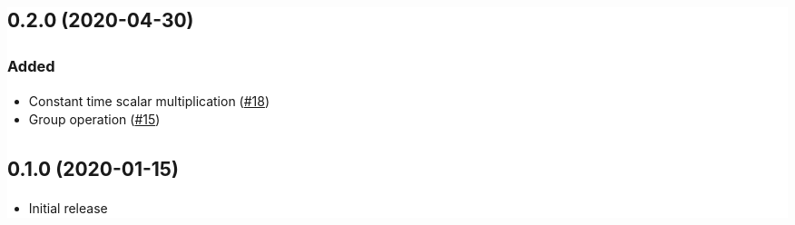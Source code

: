 [#39]: https://github.com/RustCrypto/elliptic-curves/pull/39

## 0.2.0 (2020-04-30)
### Added
- Constant time scalar multiplication ([#18])
- Group operation ([#15])

[#18]: https://github.com/RustCrypto/elliptic-curves/pull/18
[#15]: https://github.com/RustCrypto/elliptic-curves/pull/15

## 0.1.0 (2020-01-15)
- Initial release


[#631]: https://github.com/RustCrypto/elliptic-curves/pull/631
[#634]: https://github.com/RustCrypto/elliptic-curves/pull/634
[#636]: https://github.com/RustCrypto/elliptic-curves/pull/636
[#670]: https://github.com/RustCrypto/elliptic-curves/pull/670
[#693]: https://github.com/RustCrypto/elliptic-curves/pull/693
[#701]: https://github.com/RustCrypto/elliptic-curves/pull/701
[#709]: https://github.com/RustCrypto/elliptic-curves/pull/709
[#713]: https://github.com/RustCrypto/elliptic-curves/pull/713
[#716]: https://github.com/RustCrypto/elliptic-curves/pull/716
[#556]: https://github.com/RustCrypto/elliptic-curves/pull/556
[#563]: https://github.com/RustCrypto/elliptic-curves/pull/563
[#564]: https://github.com/RustCrypto/elliptic-curves/pull/564
[#591]: https://github.com/RustCrypto/elliptic-curves/pull/591
[#602]: https://github.com/RustCrypto/elliptic-curves/pull/602
[#515]: https://github.com/RustCrypto/elliptic-curves/pull/515
[#538]: https://github.com/RustCrypto/elliptic-curves/pull/538
[#544]: https://github.com/RustCrypto/elliptic-curves/pull/544
[#498]: https://github.com/RustCrypto/elliptic-curves/pull/498
[#503]: https://github.com/RustCrypto/elliptic-curves/pull/503
[#506]: https://github.com/RustCrypto/elliptic-curves/pull/506
[#507]: https://github.com/RustCrypto/elliptic-curves/pull/507
[#509]: https://github.com/RustCrypto/elliptic-curves/pull/509
[#511]: https://github.com/RustCrypto/elliptic-curves/pull/511
[#357]: https://github.com/RustCrypto/elliptic-curves/pull/357
[#392]: https://github.com/RustCrypto/elliptic-curves/pull/392
[#413]: https://github.com/RustCrypto/elliptic-curves/pull/413
[#414]: https://github.com/RustCrypto/elliptic-curves/pull/414
[#415]: https://github.com/RustCrypto/elliptic-curves/pull/415
[#435]: https://github.com/RustCrypto/elliptic-curves/pull/435
[#436]: https://github.com/RustCrypto/elliptic-curves/pull/436
[#438]: https://github.com/RustCrypto/elliptic-curves/pull/438
[#443]: https://github.com/RustCrypto/elliptic-curves/pull/443
[#445]: https://github.com/RustCrypto/elliptic-curves/pull/445
[#446]: https://github.com/RustCrypto/elliptic-curves/pull/446
[#453]: https://github.com/RustCrypto/elliptic-curves/pull/453
[#463]: https://github.com/RustCrypto/elliptic-curves/pull/463
[#465]: https://github.com/RustCrypto/elliptic-curves/pull/465
[#466]: https://github.com/RustCrypto/elliptic-curves/pull/466
[#467]: https://github.com/RustCrypto/elliptic-curves/pull/467
[#476]: https://github.com/RustCrypto/elliptic-curves/pull/476
[#347]: https://github.com/RustCrypto/elliptic-curves/pull/347
[#349]: https://github.com/RustCrypto/elliptic-curves/pull/349
[#350]: https://github.com/RustCrypto/elliptic-curves/pull/350
[#337]: https://github.com/RustCrypto/elliptic-curves/pull/337
[#279]: https://github.com/RustCrypto/elliptic-curves/pull/279
[#288]: https://github.com/RustCrypto/elliptic-curves/pull/288
[#292]: https://github.com/RustCrypto/elliptic-curves/pull/292
[#296]: https://github.com/RustCrypto/elliptic-curves/pull/296
[#313]: https://github.com/RustCrypto/elliptic-curves/pull/313
[#319]: https://github.com/RustCrypto/elliptic-curves/pull/319
[#324]: https://github.com/RustCrypto/elliptic-curves/pull/324
[#328]: https://github.com/RustCrypto/elliptic-curves/pull/328
[#330]: https://github.com/RustCrypto/elliptic-curves/pull/330
[#325]: https://github.com/RustCrypto/elliptic-curves/pull/325
[#273]: https://github.com/RustCrypto/elliptic-curves/pull/273
[RustCrypto/traits#412]: https://github.com/RustCrypto/traits/pull/412
[#260]: https://github.com/RustCrypto/elliptic-curves/pull/260
[#247]: https://github.com/RustCrypto/elliptic-curves/pull/247
[#245]: https://github.com/RustCrypto/elliptic-curves/pull/245
[#244]: https://github.com/RustCrypto/elliptic-curves/pull/244
[#243]: https://github.com/RustCrypto/elliptic-curves/pull/243
[#239]: https://github.com/RustCrypto/elliptic-curves/pull/239
[#222]: https://github.com/RustCrypto/elliptic-curves/pull/222
[#186]: https://github.com/RustCrypto/elliptic-curves/pull/186
[#180]: https://github.com/RustCrypto/elliptic-curves/pull/180
[#179]: https://github.com/RustCrypto/elliptic-curves/pull/179
[#177]: https://github.com/RustCrypto/elliptic-curves/pull/177
[#176]: https://github.com/RustCrypto/elliptic-curves/pull/176
[#174]: https://github.com/RustCrypto/elliptic-curves/pull/174
[#169]: https://github.com/RustCrypto/elliptic-curves/pull/164
[#167]: https://github.com/RustCrypto/elliptic-curves/pull/167
[#162]: https://github.com/RustCrypto/elliptic-curves/pull/162
[#153]: https://github.com/RustCrypto/elliptic-curves/pull/153
[#150]: https://github.com/RustCrypto/elliptic-curves/pull/150
[#147]: https://github.com/RustCrypto/elliptic-curves/pull/147
[#146]: https://github.com/RustCrypto/elliptic-curves/pull/146
[#141]: https://github.com/RustCrypto/elliptic-curves/pull/141
[#133]: https://github.com/RustCrypto/elliptic-curves/pull/133
[#73]: https://github.com/RustCrypto/elliptic-curves/pull/73
[#101]: https://github.com/RustCrypto/elliptic-curves/pull/101
[#103]: https://github.com/RustCrypto/elliptic-curves/pull/103
[#104]: https://github.com/RustCrypto/elliptic-curves/pull/104
[#105]: https://github.com/RustCrypto/elliptic-curves/pull/105
[#110]: https://github.com/RustCrypto/elliptic-curves/pull/110
[#113]: https://github.com/RustCrypto/elliptic-curves/pull/113
[#120]: https://github.com/RustCrypto/elliptic-curves/pull/120
[#126]: https://github.com/RustCrypto/elliptic-curves/pull/126